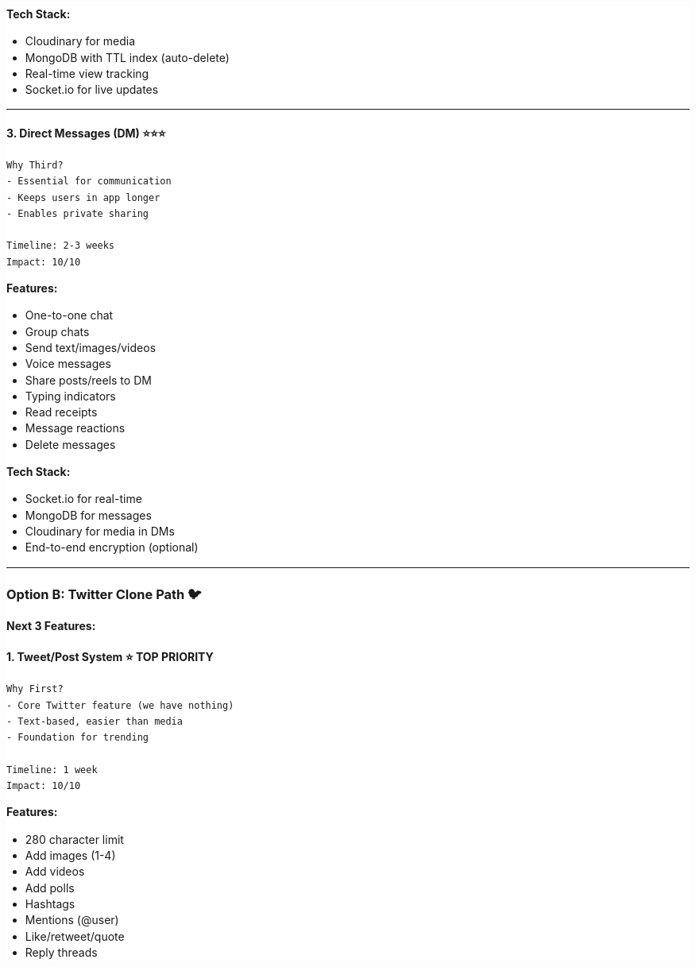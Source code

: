 **Tech Stack:**
- Cloudinary for media
- MongoDB with TTL index (auto-delete)
- Real-time view tracking
- Socket.io for live updates

---

#### 3. **Direct Messages (DM)** ⭐⭐⭐
```
Why Third?
- Essential for communication
- Keeps users in app longer
- Enables private sharing

Timeline: 2-3 weeks
Impact: 10/10
```

**Features:**
- One-to-one chat
- Group chats
- Send text/images/videos
- Voice messages
- Share posts/reels to DM
- Typing indicators
- Read receipts
- Message reactions
- Delete messages

**Tech Stack:**
- Socket.io for real-time
- MongoDB for messages
- Cloudinary for media in DMs
- End-to-end encryption (optional)

---

### Option B: Twitter Clone Path 🐦

**Next 3 Features:**

#### 1. **Tweet/Post System** ⭐ TOP PRIORITY
```
Why First?
- Core Twitter feature (we have nothing)
- Text-based, easier than media
- Foundation for trending

Timeline: 1 week
Impact: 10/10
```

**Features:**
- 280 character limit
- Add images (1-4)
- Add videos
- Add polls
- Hashtags
- Mentions (@user)
- Like/retweet/quote
- Reply threads
